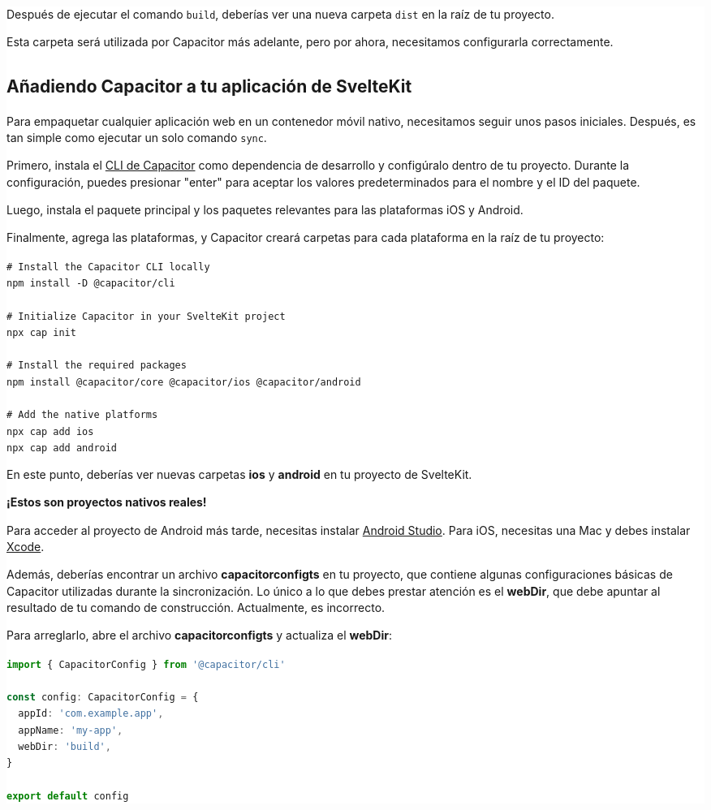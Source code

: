 Después de ejecutar el comando `build`, deberías ver una nueva carpeta `dist` en la raíz de tu proyecto.

Esta carpeta será utilizada por Capacitor más adelante, pero por ahora, necesitamos configurarla correctamente.

## Añadiendo Capacitor a tu aplicación de SvelteKit

Para empaquetar cualquier aplicación web en un contenedor móvil nativo, necesitamos seguir unos pasos iniciales. Después, es tan simple como ejecutar un solo comando `sync`.

Primero, instala el [CLI de Capacitor](https://capacitorjscom/docs/cli/) como dependencia de desarrollo y configúralo dentro de tu proyecto. Durante la configuración, puedes presionar "enter" para aceptar los valores predeterminados para el nombre y el ID del paquete.

Luego, instala el paquete principal y los paquetes relevantes para las plataformas iOS y Android.

Finalmente, agrega las plataformas, y Capacitor creará carpetas para cada plataforma en la raíz de tu proyecto:

```shell
# Install the Capacitor CLI locally
npm install -D @capacitor/cli

# Initialize Capacitor in your SvelteKit project
npx cap init

# Install the required packages
npm install @capacitor/core @capacitor/ios @capacitor/android

# Add the native platforms
npx cap add ios
npx cap add android
```

En este punto, deberías ver nuevas carpetas **ios** y **android** en tu proyecto de SvelteKit.

**¡Estos son proyectos nativos reales!**

Para acceder al proyecto de Android más tarde, necesitas instalar [Android Studio](https://developerandroidcom/studio/). Para iOS, necesitas una Mac y debes instalar [Xcode](https://developerapplecom/xcode/).

Además, deberías encontrar un archivo **capacitorconfigts** en tu proyecto, que contiene algunas configuraciones básicas de Capacitor utilizadas durante la sincronización. Lo único a lo que debes prestar atención es el **webDir**, que debe apuntar al resultado de tu comando de construcción. Actualmente, es incorrecto.

Para arreglarlo, abre el archivo **capacitorconfigts** y actualiza el **webDir**:

```ts
import { CapacitorConfig } from '@capacitor/cli'

const config: CapacitorConfig = {
  appId: 'com.example.app',
  appName: 'my-app',
  webDir: 'build',
}

export default config
```
